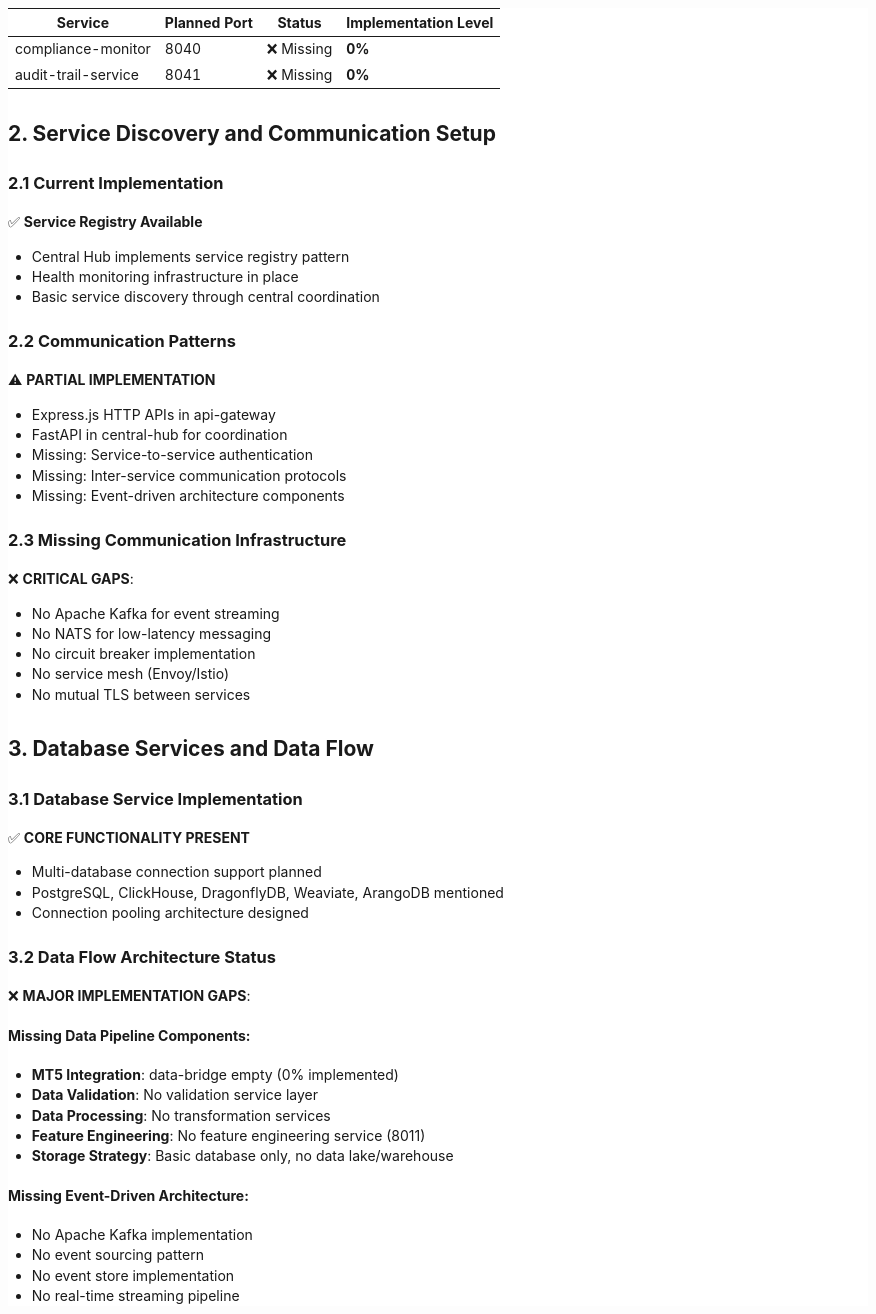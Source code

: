 | Service | Planned Port | Status | Implementation Level |
|---------|-------------|---------|---------------------|
| compliance-monitor | 8040 | ❌ Missing | **0%** |
| audit-trail-service | 8041 | ❌ Missing | **0%** |

## 2. Service Discovery and Communication Setup

### 2.1 Current Implementation
✅ **Service Registry Available**
- Central Hub implements service registry pattern
- Health monitoring infrastructure in place
- Basic service discovery through central coordination

### 2.2 Communication Patterns
⚠️ **PARTIAL IMPLEMENTATION**
- Express.js HTTP APIs in api-gateway
- FastAPI in central-hub for coordination
- Missing: Service-to-service authentication
- Missing: Inter-service communication protocols
- Missing: Event-driven architecture components

### 2.3 Missing Communication Infrastructure
❌ **CRITICAL GAPS**:
- No Apache Kafka for event streaming
- No NATS for low-latency messaging
- No circuit breaker implementation
- No service mesh (Envoy/Istio)
- No mutual TLS between services

## 3. Database Services and Data Flow

### 3.1 Database Service Implementation
✅ **CORE FUNCTIONALITY PRESENT**
- Multi-database connection support planned
- PostgreSQL, ClickHouse, DragonflyDB, Weaviate, ArangoDB mentioned
- Connection pooling architecture designed

### 3.2 Data Flow Architecture Status
❌ **MAJOR IMPLEMENTATION GAPS**:

#### Missing Data Pipeline Components:
- **MT5 Integration**: data-bridge empty (0% implemented)
- **Data Validation**: No validation service layer
- **Data Processing**: No transformation services
- **Feature Engineering**: No feature engineering service (8011)
- **Storage Strategy**: Basic database only, no data lake/warehouse

#### Missing Event-Driven Architecture:
- No Apache Kafka implementation
- No event sourcing pattern
- No event store implementation
- No real-time streaming pipeline
